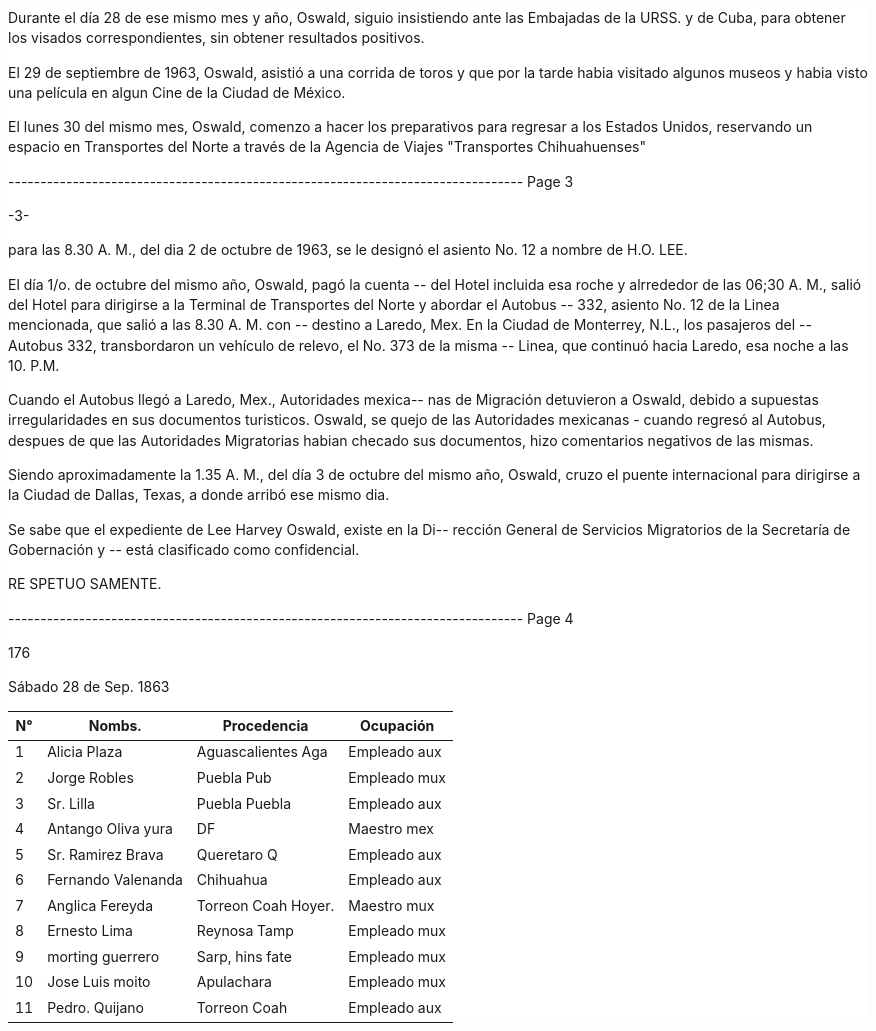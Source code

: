 Durante el día 28 de ese mismo mes y año, Oswald, siguio insistiendo ante las Embajadas de la URSS. y de Cuba, para obtener los visados correspondientes, sin obtener resultados positivos.

El 29 de septiembre de 1963, Oswald, asistió a una corrida de toros y que por la tarde habia visitado algunos museos y habia visto una película en algun Cine de la Ciudad de México.

El lunes 30 del mismo mes, Oswald, comenzo a hacer los preparativos para regresar a los Estados Unidos, reservando un espacio en Transportes del Norte a través de la Agencia de Viajes "Transportes Chihuahuenses"


-------------------------------------------------------------------------------- Page 3

-3-

para las 8.30 A. M., del dia 2 de octubre de 1963, se le designó el asiento No.
12 a nombre de H.O. LEE.

El día 1/o. de octubre del mismo año, Oswald, pagó la cuenta --
del Hotel incluida esa roche y alrrededor de las 06;30 A. M., salió del Hotel
para dirigirse a la Terminal de Transportes del Norte y abordar el Autobus --
332, asiento No. 12 de la Linea mencionada, que salió a las 8.30 A. M. con --
destino a Laredo, Mex. En la Ciudad de Monterrey, N.L., los pasajeros del --
Autobus 332, transbordaron un vehículo de relevo, el No. 373 de la misma --
Linea, que continuó hacia Laredo, esa noche a las 10. P.M.

Cuando el Autobus llegó a Laredo, Mex., Autoridades mexica--
nas de Migración detuvieron a Oswald, debido a supuestas irregularidades en
sus documentos turisticos. Oswald, se quejo de las Autoridades mexicanas -
cuando regresó al Autobus, despues de que las Autoridades Migratorias habian
checado sus documentos, hizo comentarios negativos de las mismas.

Siendo aproximadamente la 1.35 A. M., del día 3 de octubre del
mismo año, Oswald, cruzo el puente internacional para dirigirse a la Ciudad
de Dallas, Texas, a donde arribó ese mismo dia.

Se sabe que el expediente de Lee Harvey Oswald, existe en la Di--
rección General de Servicios Migratorios de la Secretaría de Gobernación y --
está clasificado como confidencial.

RE SPETUO SAMENTE.


-------------------------------------------------------------------------------- Page 4

176

Sábado 28 de Sep. 1863

| N°  | Nombs.                   | Procedencia         | Ocupación      |
| --- | ------------------------ | ------------------- | -------------- |
| 1   | Alicia Plaza             | Aguascalientes Aga  | Empleado aux   |
| 2   | Jorge Robles             | Puebla Pub          | Empleado mux   |
| 3   | Sr. Lilla                | Puebla Puebla       | Empleado aux   |
| 4   | Antango Oliva yura       | DF                  | Maestro mex    |
| 5   | Sr. Ramirez Brava        | Queretaro Q         | Empleado aux   |
| 6   | Fernando Valenanda       | Chihuahua           | Empleado aux   |
| 7   | Anglica Fereyda          | Torreon Coah Hoyer. | Maestro mux    |
| 8   | Ernesto Lima             | Reynosa Tamp        | Empleado mux   |
| 9   | morting guerrero         | Sarp, hins fate     | Empleado mux   |
| 10  | Jose Luis moito          | Apulachara          | Empleado mux   |
| 11  | Pedro. Quijano           | Torreon Coah        | Empleado aux   |